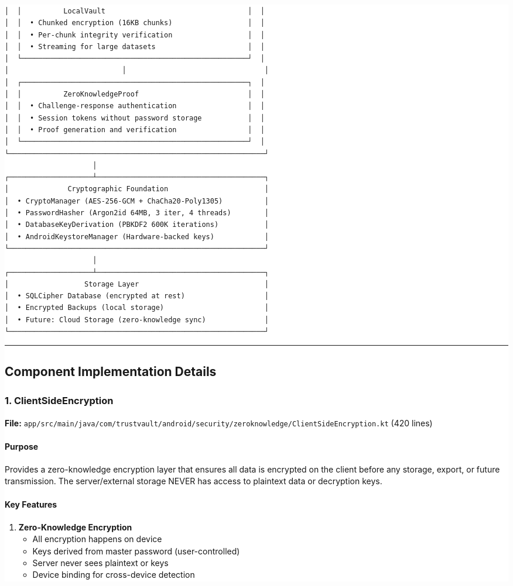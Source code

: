 ```
│  │          LocalVault                                  │  │
│  │  • Chunked encryption (16KB chunks)                  │  │
│  │  • Per-chunk integrity verification                  │  │
│  │  • Streaming for large datasets                      │  │
│  └──────────────────────────────────────────────────────┘  │
│                           │                                 │
│  ┌──────────────────────────────────────────────────────┐  │
│  │          ZeroKnowledgeProof                          │  │
│  │  • Challenge-response authentication                 │  │
│  │  • Session tokens without password storage           │  │
│  │  • Proof generation and verification                 │  │
│  └──────────────────────────────────────────────────────┘  │
└─────────────────────────────────────────────────────────────┘
                     │
┌────────────────────┴────────────────────────────────────────┐
│              Cryptographic Foundation                       │
│  • CryptoManager (AES-256-GCM + ChaCha20-Poly1305)          │
│  • PasswordHasher (Argon2id 64MB, 3 iter, 4 threads)        │
│  • DatabaseKeyDerivation (PBKDF2 600K iterations)           │
│  • AndroidKeystoreManager (Hardware-backed keys)            │
└─────────────────────────────────────────────────────────────┘
                     │
┌────────────────────┴────────────────────────────────────────┐
│                  Storage Layer                              │
│  • SQLCipher Database (encrypted at rest)                   │
│  • Encrypted Backups (local storage)                        │
│  • Future: Cloud Storage (zero-knowledge sync)              │
└─────────────────────────────────────────────────────────────┘
```

---

## Component Implementation Details

### 1. ClientSideEncryption

**File:** `app/src/main/java/com/trustvault/android/security/zeroknowledge/ClientSideEncryption.kt` (420 lines)

#### Purpose

Provides a zero-knowledge encryption layer that ensures all data is encrypted on the client before any storage, export, or future transmission. The server/external storage NEVER has access to plaintext data or decryption keys.

#### Key Features

1. **Zero-Knowledge Encryption**
   - All encryption happens on device
   - Keys derived from master password (user-controlled)
   - Server never sees plaintext or keys
   - Device binding for cross-device detection
